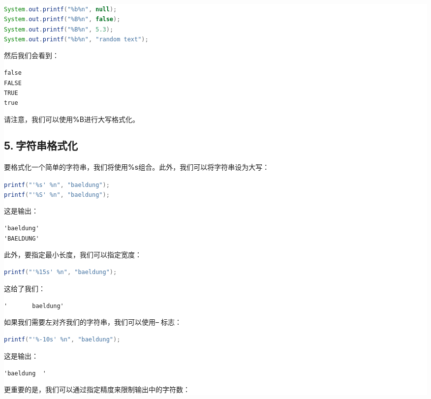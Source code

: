 ```java
System.out.printf("%b%n", null);
System.out.printf("%B%n", false);
System.out.printf("%B%n", 5.3);
System.out.printf("%b%n", "random text");
```

然后我们会看到：

```plaintext
false
FALSE
TRUE
true

```

请注意，我们可以使用%B进行大写格式化。

## 5. 字符串格式化

要格式化一个简单的字符串，我们将使用%s组合。此外，我们可以将字符串设为大写：

```java
printf("'%s' %n", "baeldung");
printf("'%S' %n", "baeldung");
```

这是输出：

```plaintext
'baeldung' 
'BAELDUNG'
```

此外，要指定最小长度，我们可以指定宽度：

```java
printf("'%15s' %n", "baeldung");
```

这给了我们：

```plaintext
'       baeldung'
```

如果我们需要左对齐我们的字符串，我们可以使用– 标志：

```java
printf("'%-10s' %n", "baeldung");
```

这是输出：

```plaintext
'baeldung  '
```

更重要的是，我们可以通过指定精度来限制输出中的字符数：
